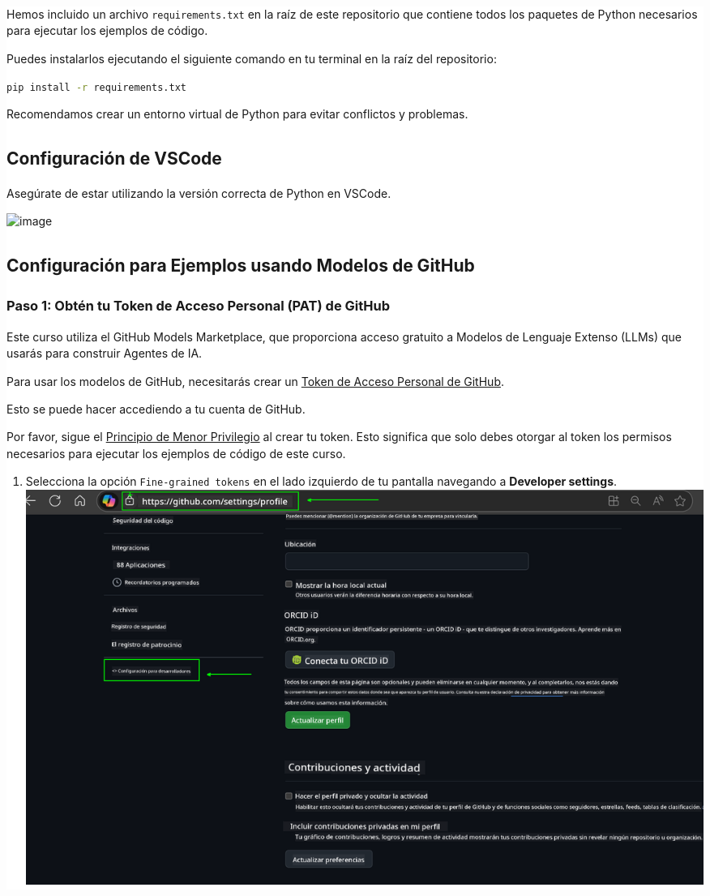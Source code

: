 Hemos incluido un archivo `requirements.txt` en la raíz de este repositorio que contiene todos los paquetes de Python necesarios para ejecutar los ejemplos de código.

Puedes instalarlos ejecutando el siguiente comando en tu terminal en la raíz del repositorio:

```bash
pip install -r requirements.txt
```
Recomendamos crear un entorno virtual de Python para evitar conflictos y problemas.

## Configuración de VSCode
Asegúrate de estar utilizando la versión correcta de Python en VSCode.

![image](https://github.com/user-attachments/assets/a85e776c-2edb-4331-ae5b-6bfdfb98ee0e)

## Configuración para Ejemplos usando Modelos de GitHub

### Paso 1: Obtén tu Token de Acceso Personal (PAT) de GitHub

Este curso utiliza el GitHub Models Marketplace, que proporciona acceso gratuito a Modelos de Lenguaje Extenso (LLMs) que usarás para construir Agentes de IA.

Para usar los modelos de GitHub, necesitarás crear un [Token de Acceso Personal de GitHub](https://docs.github.com/en/authentication/keeping-your-account-and-data-secure/managing-your-personal-access-tokens).

Esto se puede hacer accediendo a tu cuenta de GitHub.

Por favor, sigue el [Principio de Menor Privilegio](https://docs.github.com/en/get-started/learning-to-code/storing-your-secrets-safely) al crear tu token. Esto significa que solo debes otorgar al token los permisos necesarios para ejecutar los ejemplos de código de este curso.

1. Selecciona la opción `Fine-grained tokens` en el lado izquierdo de tu pantalla navegando a **Developer settings**.
   ![](../../../translated_images/profile_developer_settings.410a859fe749c755c859d414294c5908e307222b2c61819c3203bbeed4470e25.es.png)
